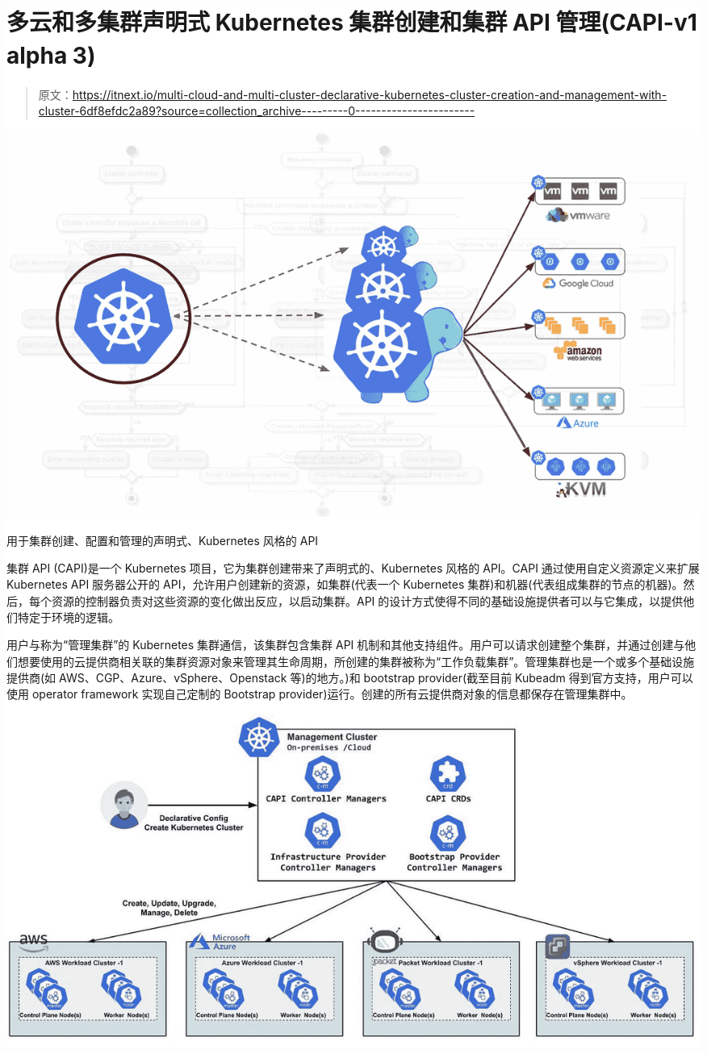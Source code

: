 # 多云和多集群声明式 Kubernetes 集群创建和集群 API 管理(CAPI-v1 alpha 3)

> 原文：<https://itnext.io/multi-cloud-and-multi-cluster-declarative-kubernetes-cluster-creation-and-management-with-cluster-6df8efdc2a89?source=collection_archive---------0----------------------->

![](img/fc2654b1053ac895bd3b02092c20db38.png)

用于集群创建、配置和管理的声明式、Kubernetes 风格的 API

集群 API (CAPI)是一个 Kubernetes 项目，它为集群创建带来了声明式的、Kubernetes 风格的 API。CAPI 通过使用自定义资源定义来扩展 Kubernetes API 服务器公开的 API，允许用户创建新的资源，如集群(代表一个 Kubernetes 集群)和机器(代表组成集群的节点的机器)。然后，每个资源的控制器负责对这些资源的变化做出反应，以启动集群。API 的设计方式使得不同的基础设施提供者可以与它集成，以提供他们特定于环境的逻辑。

用户与称为“管理集群”的 Kubernetes 集群通信，该集群包含集群 API 机制和其他支持组件。用户可以请求创建整个集群，并通过创建与他们想要使用的云提供商相关联的集群资源对象来管理其生命周期，所创建的集群被称为“工作负载集群”。管理集群也是一个或多个基础设施提供商(如 AWS、CGP、Azure、vSphere、Openstack 等)的地方。)和 bootstrap provider(截至目前 Kubeadm 得到官方支持，用户可以使用 operator framework 实现自己定制的 Bootstrap provider)运行。创建的所有云提供商对象的信息都保存在管理集群中。

![](img/755840f4a8efed569ac38b772f8812a9.png)
